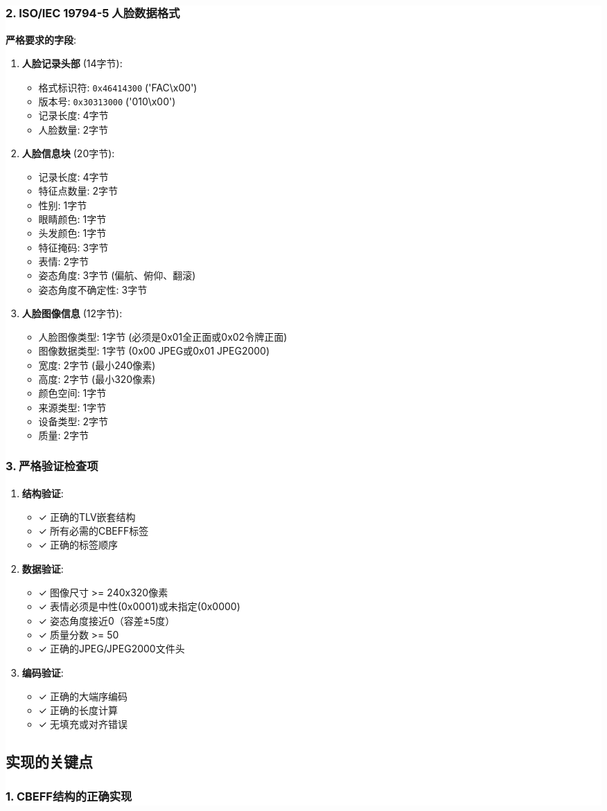 ### 2. ISO/IEC 19794-5 人脸数据格式

**严格要求的字段**:

1. **人脸记录头部** (14字节):
   - 格式标识符: `0x46414300` ('FAC\x00')
   - 版本号: `0x30313000` ('010\x00')
   - 记录长度: 4字节
   - 人脸数量: 2字节

2. **人脸信息块** (20字节):
   - 记录长度: 4字节
   - 特征点数量: 2字节
   - 性别: 1字节
   - 眼睛颜色: 1字节
   - 头发颜色: 1字节
   - 特征掩码: 3字节
   - 表情: 2字节
   - 姿态角度: 3字节 (偏航、俯仰、翻滚)
   - 姿态角度不确定性: 3字节

3. **人脸图像信息** (12字节):
   - 人脸图像类型: 1字节 (必须是0x01全正面或0x02令牌正面)
   - 图像数据类型: 1字节 (0x00 JPEG或0x01 JPEG2000)
   - 宽度: 2字节 (最小240像素)
   - 高度: 2字节 (最小320像素)
   - 颜色空间: 1字节
   - 来源类型: 1字节
   - 设备类型: 2字节
   - 质量: 2字节

### 3. 严格验证检查项

1. **结构验证**:
   - ✓ 正确的TLV嵌套结构
   - ✓ 所有必需的CBEFF标签
   - ✓ 正确的标签顺序

2. **数据验证**:
   - ✓ 图像尺寸 >= 240x320像素
   - ✓ 表情必须是中性(0x0001)或未指定(0x0000)
   - ✓ 姿态角度接近0（容差±5度）
   - ✓ 质量分数 >= 50
   - ✓ 正确的JPEG/JPEG2000文件头

3. **编码验证**:
   - ✓ 正确的大端序编码
   - ✓ 正确的长度计算
   - ✓ 无填充或对齐错误

## 实现的关键点

### 1. CBEFF结构的正确实现
